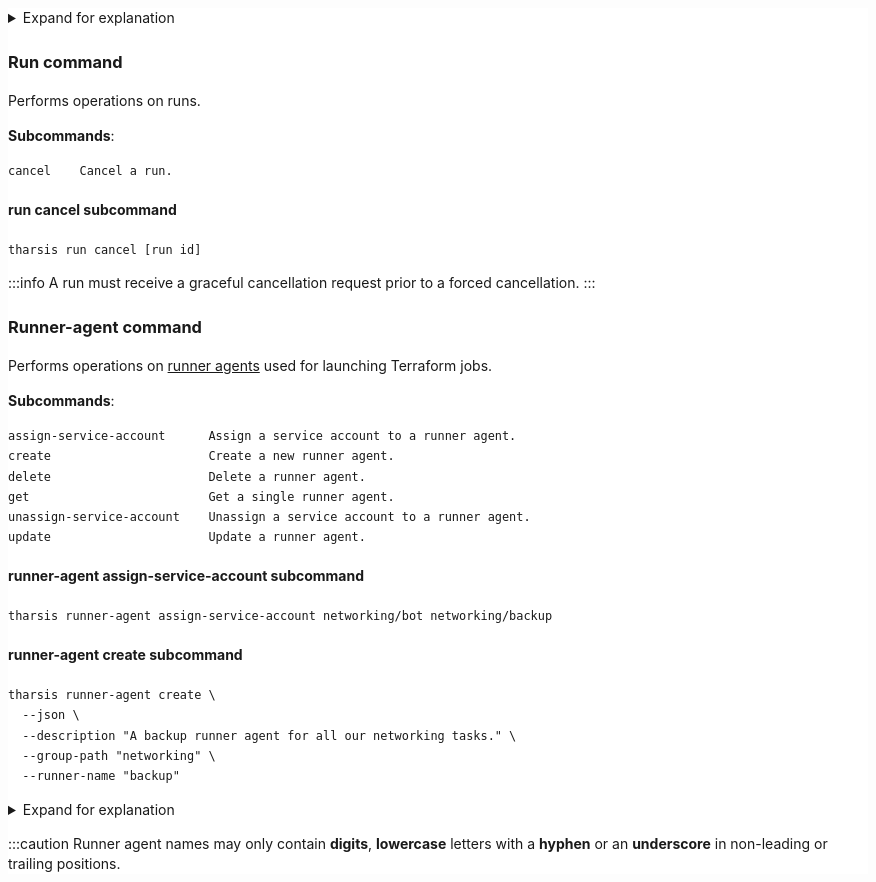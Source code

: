 <details><summary>Expand for explanation</summary></details>

### Run command

Performs operations on runs.

**Subcommands**:

```
cancel    Cancel a run.
```

#### run cancel subcommand

```shell title="Cancel a run with an ID"
tharsis run cancel [run id]
```

:::info
A run must receive a graceful cancellation request prior to a forced cancellation.
:::

### Runner-agent command

Performs operations on [runner agents](/docs/guides/overviews/runner_agents.md) used for launching Terraform jobs.

**Subcommands**:

```
assign-service-account      Assign a service account to a runner agent.
create                      Create a new runner agent.
delete                      Delete a runner agent.
get                         Get a single runner agent.
unassign-service-account    Unassign a service account to a runner agent.
update                      Update a runner agent.
```

#### runner-agent assign-service-account subcommand

```shell title="Assign service account bot to runner agent backup"
tharsis runner-agent assign-service-account networking/bot networking/backup
```

#### runner-agent create subcommand

```shell title="Create runner agent backup in group networking"
tharsis runner-agent create \
  --json \
  --description "A backup runner agent for all our networking tasks." \
  --group-path "networking" \
  --runner-name "backup"
```

<details><summary>Expand for explanation</summary></details>

:::caution
Runner agent names may only contain **digits**, **lowercase** letters with a **hyphen** or an **underscore** in non-leading or trailing positions.
